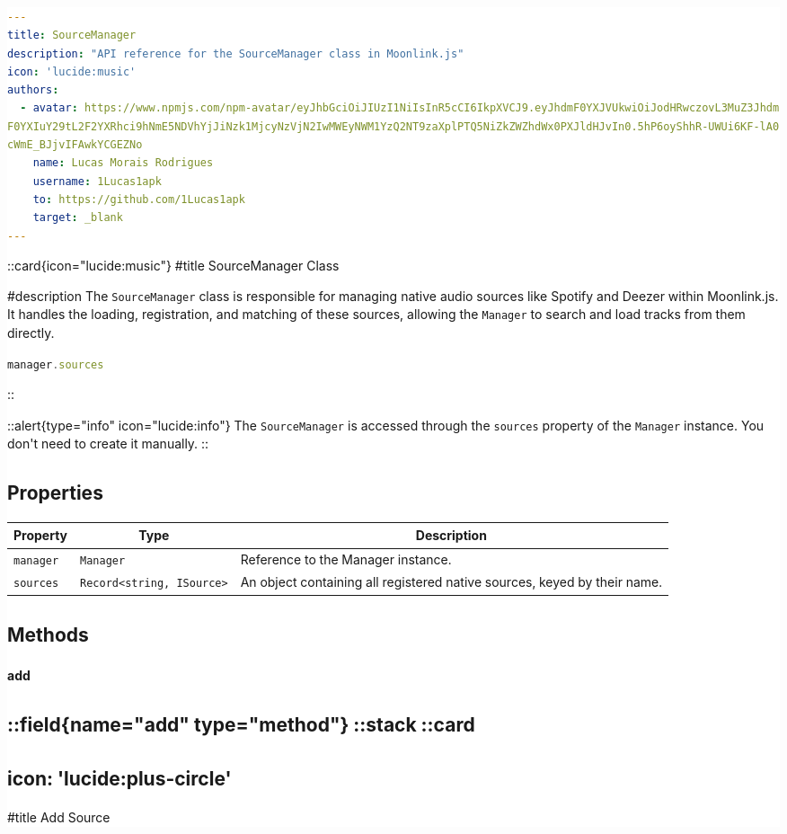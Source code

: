 ```yaml
---
title: SourceManager
description: "API reference for the SourceManager class in Moonlink.js"
icon: 'lucide:music'
authors:
  - avatar: https://www.npmjs.com/npm-avatar/eyJhbGciOiJIUzI1NiIsInR5cCI6IkpXVCJ9.eyJhdmF0YXJVUkwiOiJodHRwczovL3MuZ3JhdmF0YXIuY29tL2F2YXRhci9hNmE5NDVhYjJiNzk1MjcyNzVjN2IwMWEyNWM1YzQ2NT9zaXplPTQ5NiZkZWZhdWx0PXJldHJvIn0.5hP6oyShhR-UWUi6KF-lA0cWmE_BJjvIFAwkYCGEZNo
    name: Lucas Morais Rodrigues
    username: 1Lucas1apk
    to: https://github.com/1Lucas1apk
    target: _blank
---
```


::card{icon="lucide:music"}
#title
SourceManager Class

#description
The `SourceManager` class is responsible for managing native audio sources like Spotify and Deezer within Moonlink.js. It handles the loading, registration, and matching of these sources, allowing the `Manager` to search and load tracks from them directly.
<br>
```js
manager.sources
```
::

::alert{type="info" icon="lucide:info"}
The `SourceManager` is accessed through the `sources` property of the `Manager` instance. You don't need to create it manually.
::

## Properties

| Property | Type | Description |
|----------|------|-------------|
| `manager` | `Manager` | Reference to the Manager instance. |
| `sources` | `Record<string, ISource>` | An object containing all registered native sources, keyed by their name. |

## Methods

#### add
::field{name="add" type="method"}
::stack
  ::card
  ---
  icon: 'lucide:plus-circle'
  ---
  #title
  Add Source
